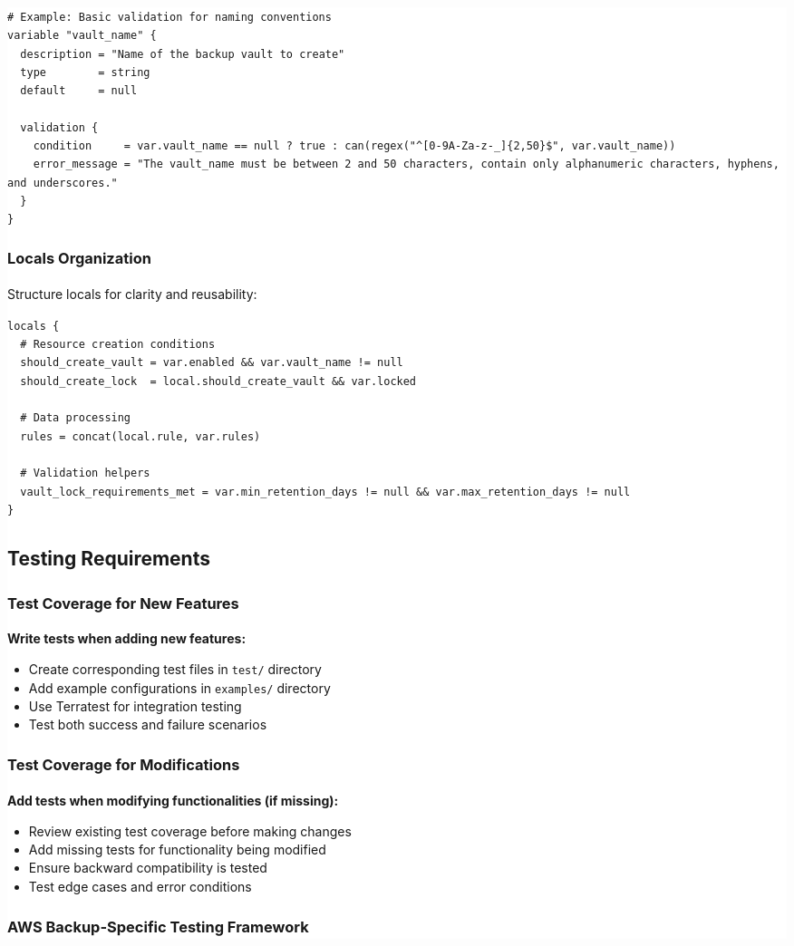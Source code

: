 ```hcl
# Example: Basic validation for naming conventions
variable "vault_name" {
  description = "Name of the backup vault to create"
  type        = string
  default     = null

  validation {
    condition     = var.vault_name == null ? true : can(regex("^[0-9A-Za-z-_]{2,50}$", var.vault_name))
    error_message = "The vault_name must be between 2 and 50 characters, contain only alphanumeric characters, hyphens, and underscores."
  }
}
```

### Locals Organization
Structure locals for clarity and reusability:

```hcl
locals {
  # Resource creation conditions
  should_create_vault = var.enabled && var.vault_name != null
  should_create_lock  = local.should_create_vault && var.locked
  
  # Data processing
  rules = concat(local.rule, var.rules)
  
  # Validation helpers
  vault_lock_requirements_met = var.min_retention_days != null && var.max_retention_days != null
}
```

## Testing Requirements

### Test Coverage for New Features
**Write tests when adding new features:**
- Create corresponding test files in `test/` directory
- Add example configurations in `examples/` directory
- Use Terratest for integration testing
- Test both success and failure scenarios

### Test Coverage for Modifications
**Add tests when modifying functionalities (if missing):**
- Review existing test coverage before making changes
- Add missing tests for functionality being modified
- Ensure backward compatibility is tested
- Test edge cases and error conditions

### AWS Backup-Specific Testing Framework
